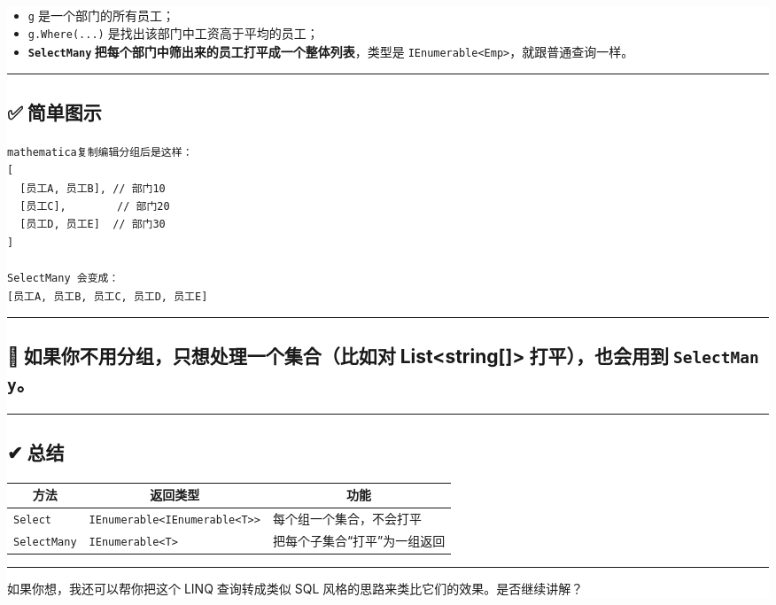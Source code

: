 - `g` 是一个部门的所有员工；
- `g.Where(...)` 是找出该部门中工资高于平均的员工；
- **`SelectMany` 把每个部门中筛出来的员工打平成一个整体列表**，类型是 `IEnumerable<Emp>`，就跟普通查询一样。

------

## ✅ 简单图示

```
mathematica复制编辑分组后是这样：
[
  [员工A, 员工B], // 部门10
  [员工C],        // 部门20
  [员工D, 员工E]  // 部门30
]

SelectMany 会变成：
[员工A, 员工B, 员工C, 员工D, 员工E]
```

------

## 🧪 如果你不用分组，只想处理一个集合（比如对 List<string[]> 打平），也会用到 `SelectMany`。

------

## ✔ 总结

| 方法         | 返回类型                      | 功能                         |
| ------------ | ----------------------------- | ---------------------------- |
| `Select`     | `IEnumerable<IEnumerable<T>>` | 每个组一个集合，不会打平     |
| `SelectMany` | `IEnumerable<T>`              | 把每个子集合“打平”为一组返回 |



------

如果你想，我还可以帮你把这个 LINQ 查询转成类似 SQL 风格的思路来类比它们的效果。是否继续讲解？